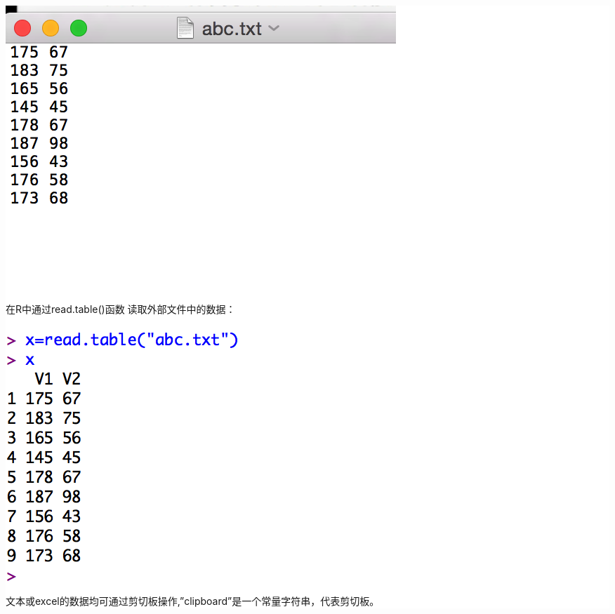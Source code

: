 ![外部文件abc.txt](/img/r_01_07.png)

在R中通过read.table()函数 读取外部文件中的数据：

![读取外部文件](/img/r_01_08.png)

文本或excel的数据均可通过剪切板操作,”clipboard”是一个常量字符串，代表剪切板。
